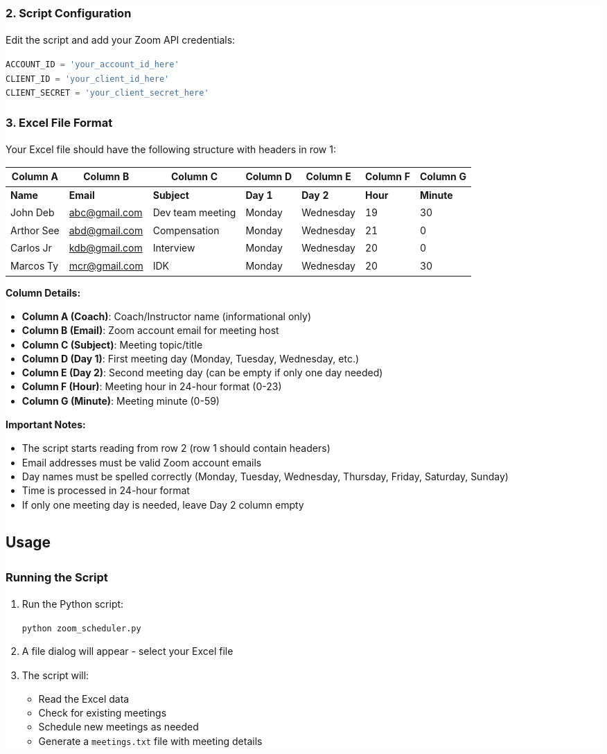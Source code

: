 ### 2. Script Configuration
Edit the script and add your Zoom API credentials:
```python
ACCOUNT_ID = 'your_account_id_here'
CLIENT_ID = 'your_client_id_here'
CLIENT_SECRET = 'your_client_secret_here'
```

### 3. Excel File Format
Your Excel file should have the following structure with headers in row 1:

| Column A | Column B | Column C | Column D | Column E | Column F | Column G |
|----------|----------|----------|----------|----------|----------|----------|
| **Name** | **Email** | **Subject** | **Day 1** | **Day 2** | **Hour** | **Minute** |
| John Deb | abc@gmail.com | Dev team meeting | Monday | Wednesday | 19 | 30 |
| Arthor See | abd@gmail.com | Compensation | Monday | Wednesday | 21 | 0 |
| Carlos Jr | kdb@gmail.com | Interview | Monday | Wednesday | 20 | 0 |
| Marcos Ty | mcr@gmail.com | IDK | Monday | Wednesday | 20 | 30 |

**Column Details:**
- **Column A (Coach)**: Coach/Instructor name (informational only)
- **Column B (Email)**: Zoom account email for meeting host
- **Column C (Subject)**: Meeting topic/title
- **Column D (Day 1)**: First meeting day (Monday, Tuesday, Wednesday, etc.)
- **Column E (Day 2)**: Second meeting day (can be empty if only one day needed)
- **Column F (Hour)**: Meeting hour in 24-hour format (0-23)
- **Column G (Minute)**: Meeting minute (0-59)

**Important Notes:**
- The script starts reading from row 2 (row 1 should contain headers)
- Email addresses must be valid Zoom account emails
- Day names must be spelled correctly (Monday, Tuesday, Wednesday, Thursday, Friday, Saturday, Sunday)
- Time is processed in 24-hour format
- If only one meeting day is needed, leave Day 2 column empty

## Usage

### Running the Script
1. Run the Python script:
   ```bash
   python zoom_scheduler.py
   ```

2. A file dialog will appear - select your Excel file

3. The script will:
   - Read the Excel data
   - Check for existing meetings
   - Schedule new meetings as needed
   - Generate a `meetings.txt` file with meeting details
